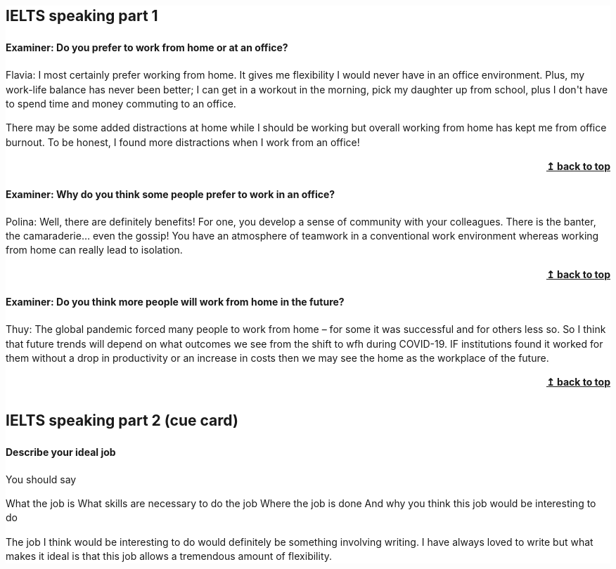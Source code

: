 ## IELTS speaking part 1

#### Examiner: Do you prefer to work from home or at an office?

Flavia: I most certainly prefer working from home. It gives me flexibility I would never have in an office environment. Plus, my work-life balance has never been better; I can get in a workout in the morning, pick my daughter up from school, plus I don\'t have to spend time and money commuting to an office.

There may be some added distractions at home while I should be working but overall working from home has kept me from office burnout. To be honest, I found more distractions when I work from an office!

<div align="right">
    <b><a href="#">↥ back to top</a></b>
</div>

#### Examiner: Why do you think some people prefer to work in an office?

Polina: Well, there are definitely benefits! For one, you develop a sense of community with your colleagues. There is the banter, the camaraderie… even the gossip! You have an atmosphere of teamwork in a conventional work environment whereas working from home can really lead to isolation.

<div align="right">
    <b><a href="#">↥ back to top</a></b>
</div>

#### Examiner: Do you think more people will work from home in the future?

Thuy: The global pandemic forced many people to work from home – for some it was successful and for others less so. So I think that future trends will depend on what outcomes we see from the shift to wfh during COVID-19. IF institutions found it worked for them without a drop in productivity or an increase in costs then we may see the home as the workplace of the future.

<div align="right">
    <b><a href="#">↥ back to top</a></b>
</div>

## IELTS speaking part 2 (cue card)

#### Describe your ideal job 

You should say

What the job is
What skills are necessary to do the job
Where the job is done
And why you think this job would be interesting to do

The job I think would be interesting to do would definitely be something involving writing. I have always loved to write but what makes it ideal is that this job allows a tremendous amount of flexibility.
